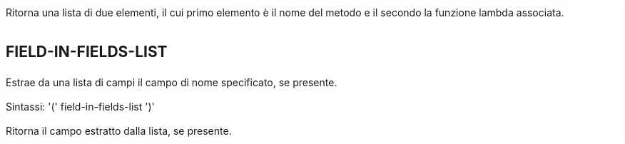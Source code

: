 Ritorna una lista di due elementi, il cui primo elemento è il 
nome del metodo e il secondo la funzione lambda associata.

## FIELD-IN-FIELDS-LIST
Estrae da una lista di campi il campo di nome specificato, se presente.

Sintassi: '(' field-in-fields-list <field-name> <fields-list> ')'

Ritorna il campo estratto dalla lista, se presente.
